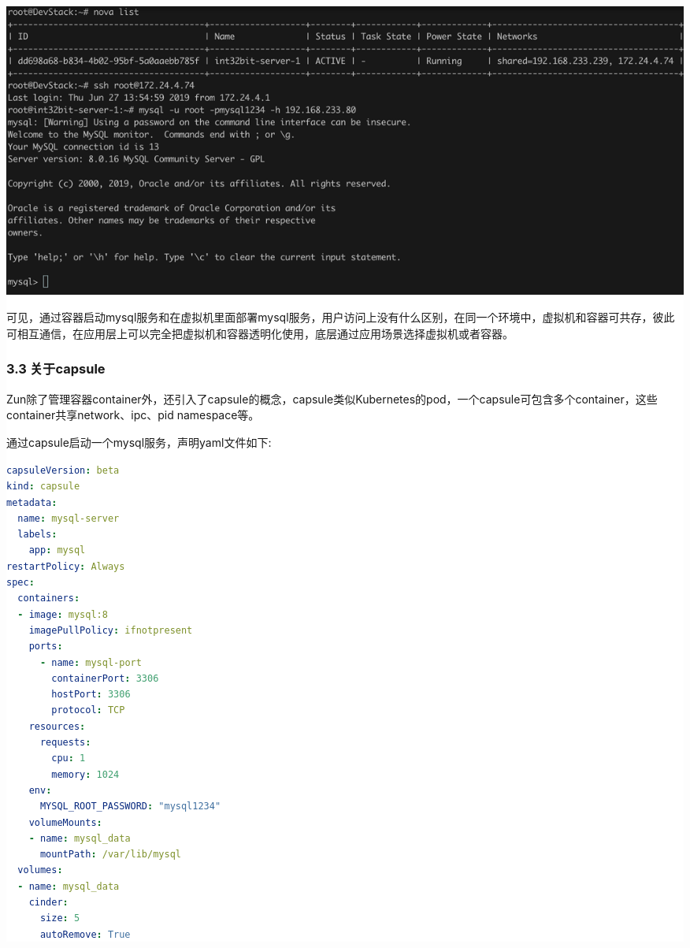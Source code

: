 ![connect mysql using fixed ip](/img/posts/OpenStack容器服务Zun初探与原理分析/connect_mysql_using_fixed_ip.png)

可见，通过容器启动mysql服务和在虚拟机里面部署mysql服务，用户访问上没有什么区别，在同一个环境中，虚拟机和容器可共存，彼此可相互通信，在应用层上可以完全把虚拟机和容器透明化使用，底层通过应用场景选择虚拟机或者容器。

### 3.3 关于capsule

Zun除了管理容器container外，还引入了capsule的概念，capsule类似Kubernetes的pod，一个capsule可包含多个container，这些container共享network、ipc、pid namespace等。

通过capsule启动一个mysql服务，声明yaml文件如下:

```yaml
capsuleVersion: beta
kind: capsule
metadata:
  name: mysql-server
  labels:
    app: mysql
restartPolicy: Always
spec:
  containers:
  - image: mysql:8
    imagePullPolicy: ifnotpresent
    ports:
      - name: mysql-port
        containerPort: 3306
        hostPort: 3306
        protocol: TCP
    resources:
      requests:
        cpu: 1
        memory: 1024
    env:
      MYSQL_ROOT_PASSWORD: "mysql1234"
    volumeMounts:
    - name: mysql_data
      mountPath: /var/lib/mysql
  volumes:
  - name: mysql_data
    cinder:
      size: 5
      autoRemove: True
```
